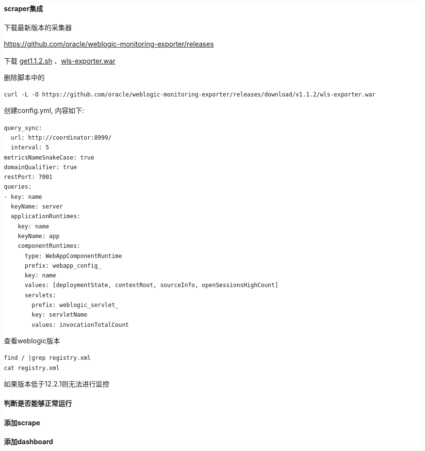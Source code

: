 #### scraper集成

下载最新版本的采集器

https://github.com/oracle/weblogic-monitoring-exporter/releases

下载 [get1.1.2.sh](https://github.com/oracle/weblogic-monitoring-exporter/releases/download/v1.1.2/get1.1.2.sh) 、[wls-exporter.war](https://github.com/oracle/weblogic-monitoring-exporter/releases/download/v1.1.2/wls-exporter.war)

删除脚本中的

```
curl -L -O https://github.com/oracle/weblogic-monitoring-exporter/releases/download/v1.1.2/wls-exporter.war
```

创建config.yml, 内容如下:

```
query_sync:
  url: http://coordinator:8999/
  interval: 5
metricsNameSnakeCase: true
domainQualifier: true
restPort: 7001
queries:
- key: name
  keyName: server
  applicationRuntimes:
    key: name
    keyName: app
    componentRuntimes:
      type: WebAppComponentRuntime
      prefix: webapp_config_
      key: name
      values: [deploymentState, contextRoot, sourceInfo, openSessionsHighCount]
      servlets:
        prefix: weblogic_servlet_
        key: servletName
        values: invocationTotalCount
```

查看weblogic版本

```
find / |grep registry.xml
cat registry.xml
```

如果版本低于12.2.1则无法进行监控

#### 判断是否能够正常运行

#### 添加scrape

#### 添加dashboard
